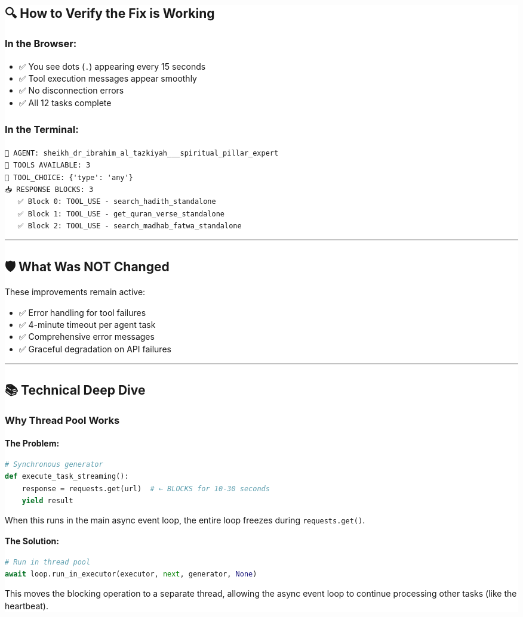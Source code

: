 ## 🔍 How to Verify the Fix is Working

### **In the Browser:**
- ✅ You see dots (`.`) appearing every 15 seconds
- ✅ Tool execution messages appear smoothly
- ✅ No disconnection errors
- ✅ All 12 tasks complete

### **In the Terminal:**
```
🔧 AGENT: sheikh_dr_ibrahim_al_tazkiyah___spiritual_pillar_expert
🔧 TOOLS AVAILABLE: 3
🔧 TOOL_CHOICE: {'type': 'any'}
📥 RESPONSE BLOCKS: 3
   ✅ Block 0: TOOL_USE - search_hadith_standalone
   ✅ Block 1: TOOL_USE - get_quran_verse_standalone
   ✅ Block 2: TOOL_USE - search_madhab_fatwa_standalone
```

---

## 🛡️ What Was NOT Changed

These improvements remain active:
- ✅ Error handling for tool failures
- ✅ 4-minute timeout per agent task
- ✅ Comprehensive error messages
- ✅ Graceful degradation on API failures

---

## 📚 Technical Deep Dive

### **Why Thread Pool Works**

**The Problem:**
```python
# Synchronous generator
def execute_task_streaming():
    response = requests.get(url)  # ← BLOCKS for 10-30 seconds
    yield result
```

When this runs in the main async event loop, the entire loop freezes during `requests.get()`.

**The Solution:**
```python
# Run in thread pool
await loop.run_in_executor(executor, next, generator, None)
```

This moves the blocking operation to a separate thread, allowing the async event loop to continue processing other tasks (like the heartbeat).
